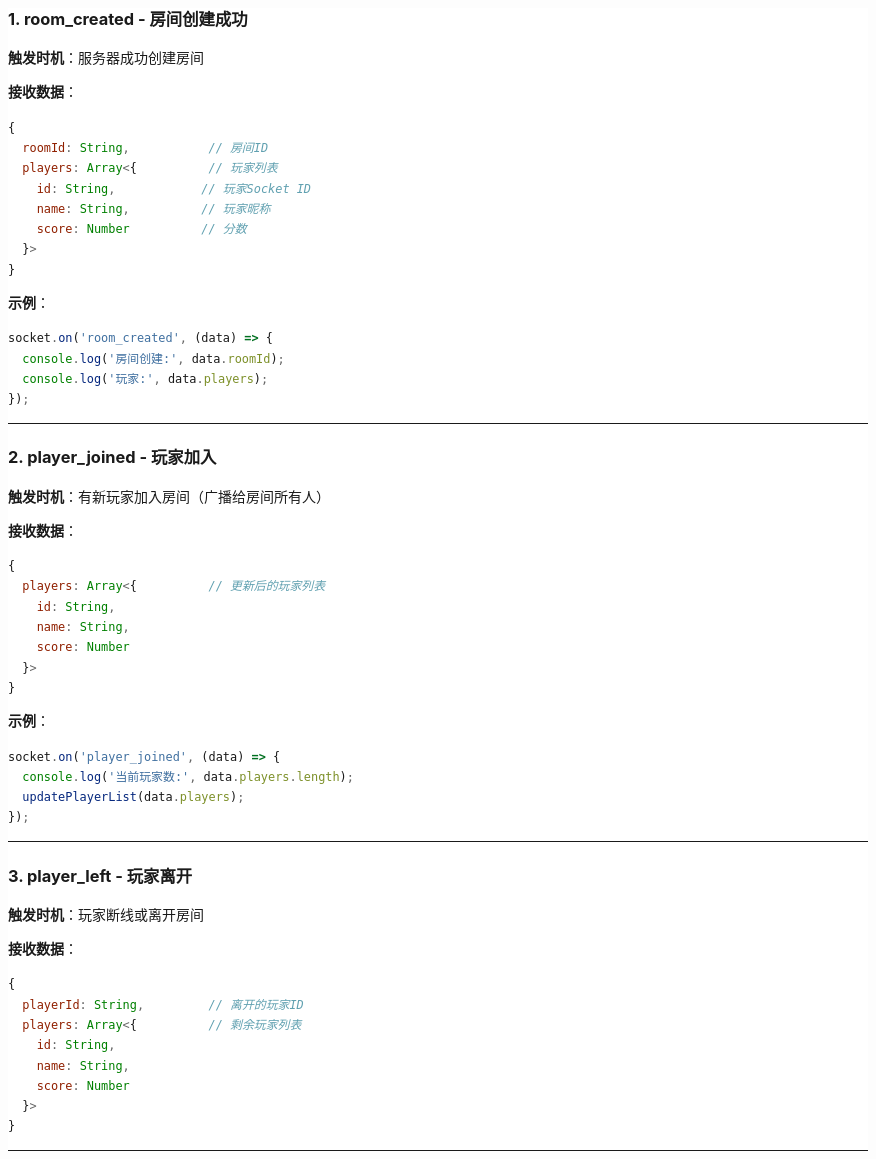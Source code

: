 ### 1. room_created - 房间创建成功
**触发时机**：服务器成功创建房间

**接收数据**：
```javascript
{
  roomId: String,           // 房间ID
  players: Array<{          // 玩家列表
    id: String,            // 玩家Socket ID
    name: String,          // 玩家昵称
    score: Number          // 分数
  }>
}
```

**示例**：
```javascript
socket.on('room_created', (data) => {
  console.log('房间创建:', data.roomId);
  console.log('玩家:', data.players);
});
```

---

### 2. player_joined - 玩家加入
**触发时机**：有新玩家加入房间（广播给房间所有人）

**接收数据**：
```javascript
{
  players: Array<{          // 更新后的玩家列表
    id: String,
    name: String,
    score: Number
  }>
}
```

**示例**：
```javascript
socket.on('player_joined', (data) => {
  console.log('当前玩家数:', data.players.length);
  updatePlayerList(data.players);
});
```

---

### 3. player_left - 玩家离开
**触发时机**：玩家断线或离开房间

**接收数据**：
```javascript
{
  playerId: String,         // 离开的玩家ID
  players: Array<{          // 剩余玩家列表
    id: String,
    name: String,
    score: Number
  }>
}
```

---